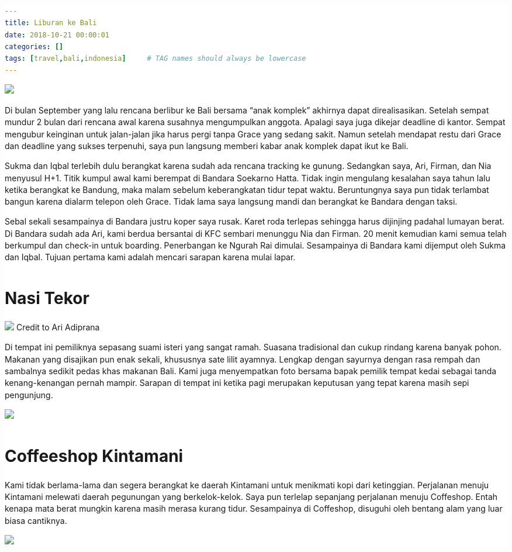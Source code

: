 ```yaml
---
title: Liburan ke Bali
date: 2018-10-21 00:00:01
categories: []
tags: [travel,bali,indonesia]     # TAG names should always be lowercase
---
```


![](https://lh3.googleusercontent.com/pw/AP1GczM8s1D0R59MBdLM81F3e-T3IQ4LOq7KoHiuB3804MmIisCZNW_Wyn5e2iawjKlNPD9LR5gpWlhkjSqtNvkisao2jzh4fA8UoPbazlyGLjclvk7Ba3LoP6M55_-etrq0Yo1Qy-Pn6XKzSeU9490s4adC=w1394-h929-s-no-gm?authuser=0)

Di bulan September yang lalu rencana berlibur ke Bali bersama “anak komplek” akhirnya dapat direalisasikan. Setelah sempat mundur 2 bulan dari rencana awal karena susahnya mengumpulkan anggota. Apalagi saya juga dikejar deadline di kantor. Sempat mengubur keinginan untuk jalan-jalan jika harus pergi tanpa Grace yang sedang sakit. Namun setelah mendapat restu dari Grace dan deadline yang sukses terpenuhi, saya pun langsung memberi kabar anak komplek dapat ikut ke Bali.

Sukma dan Iqbal terlebih dulu berangkat karena sudah ada rencana tracking ke gunung. Sedangkan saya, Ari, Firman, dan Nia menyusul H+1. Titik kumpul awal kami berempat di Bandara Soekarno Hatta. Tidak ingin mengulang kesalahan saya tahun lalu ketika berangkat ke Bandung, maka malam sebelum keberangkatan tidur tepat waktu. Beruntungnya saya pun tidak terlambat bangun karena dialarm telepon oleh Grace. Tidak lama saya langsung mandi dan berangkat ke Bandara dengan taksi.

Sebal sekali sesampainya di Bandara justru koper saya rusak. Karet roda terlepas sehingga harus dijinjing padahal lumayan berat. Di Bandara sudah ada Ari, kami berdua bersantai di KFC sembari menunggu Nia dan Firman. 20 menit kemudian kami semua telah berkumpul dan check-in untuk boarding. Penerbangan ke Ngurah Rai dimulai. Sesampainya di Bandara kami dijemput oleh Sukma dan Iqbal. Tujuan pertama kami adalah mencari sarapan karena mulai lapar.

# Nasi Tekor

![](https://lh3.googleusercontent.com/pw/AP1GczMCvr7ga3C8UIBmWNq7_w6Rcn23eaMtpEtVC0gUy9m7OK5Dh2DdPj7Iqo30pFTfHb9oGozMocmgqCfM-y-K-ZRGGIS73zuhCZyBAbQ-pft6PsS0hwhMcXy8ShcldIGxeq4WF5tWXht4210X3D2l-qemJw=w1394-h784-s-no-gm?authuser=0)
Credit to Ari Adiprana

Di tempat ini pemiliknya sepasang suami isteri yang sangat ramah. Suasana tradisional dan cukup rindang karena banyak pohon. Makanan yang disajikan pun enak sekali, khususnya sate lilit ayamnya. Lengkap dengan sayurnya dengan rasa rempah dan sambalnya sedikit pedas khas makanan Bali. Kami juga menyempatkan foto bersama bapak pemilik tempat kedai sebagai tanda kenang-kenangan pernah mampir. Sarapan di tempat ini ketika pagi merupakan keputusan yang tepat karena masih sepi pengunjung.

![](https://lh3.googleusercontent.com/pw/AP1GczObS_Bq8GTYyB8fi8_i7oDK2_LcBsUM7VkTTX2KTrbXXbsru17QFwFaOTl3ltX_i_r0xzHUnyMqSlS-IJ0kpi26DT-Gz38OWKai-aPec3YAErU-jHoqWv9U3iQnzZlYr1h8092xHa1Swcu2VbiUpsoTCw=w1394-h784-s-no-gm?authuser=0)

# Coffeeshop Kintamani

Kami tidak berlama-lama dan segera berangkat ke daerah Kintamani untuk menikmati kopi dari ketinggian. Perjalanan menuju Kintamani melewati daerah pegunungan yang berkelok-kelok. Saya pun terlelap sepanjang perjalanan menuju Coffeshop. Entah kenapa mata berat mungkin karena masih merasa kurang tidur. Sesampainya di Coffeshop, disuguhi oleh bentang alam yang luar biasa cantiknya.

![](https://lh3.googleusercontent.com/pw/AP1GczMMn7-xcrvSFyARbVpLftWVoI8ZUZmuMbXoEFp1NbT6c_s5mcQ3LSICHU_stefMyCh-fnjDaM9ho5tkO6wOankM5JRz1R-qrZh-d3CVmW-WyRuCkMBwToQvv29QbQLw0JWO2QMJ_vcrdmHaygccF5ne=w1394-h1046-s-no-gm?authuser=0)
